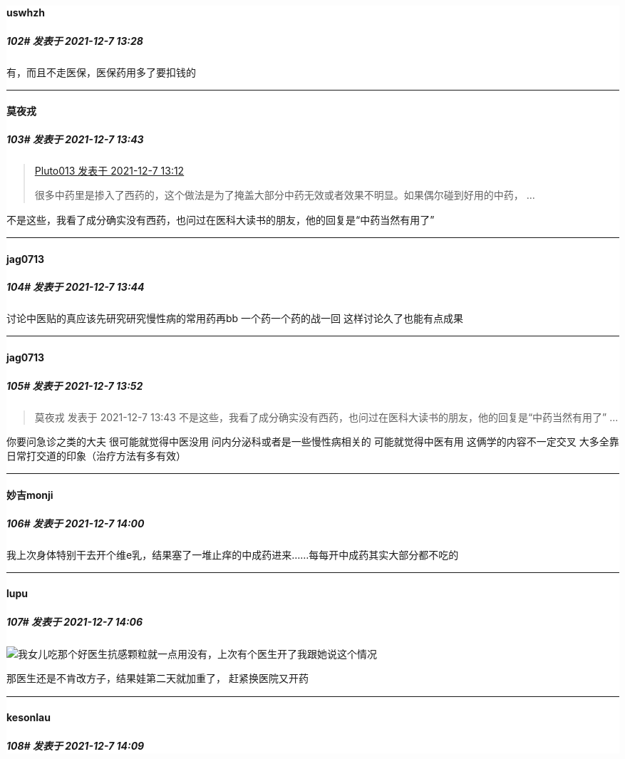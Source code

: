 ####  uswhzh  
##### 102#       发表于 2021-12-7 13:28

有，而且不走医保，医保药用多了要扣钱的

*****

####  莫夜戎  
##### 103#       发表于 2021-12-7 13:43

<blockquote><a href="httphttps://bbs.saraba1st.com/2b/forum.php?mod=redirect&amp;goto=findpost&amp;pid=53839927&amp;ptid=2041175" target="_blank">Pluto013 发表于 2021-12-7 13:12</a>

很多中药里是掺入了西药的，这个做法是为了掩盖大部分中药无效或者效果不明显。如果偶尔碰到好用的中药， ...</blockquote>
不是这些，我看了成分确实没有西药，也问过在医科大读书的朋友，他的回复是“中药当然有用了”

*****

####  jag0713  
##### 104#       发表于 2021-12-7 13:44

讨论中医贴的真应该先研究研究慢性病的常用药再bb 一个药一个药的战一回 这样讨论久了也能有点成果



*****

####  jag0713  
##### 105#       发表于 2021-12-7 13:52

<blockquote>莫夜戎 发表于 2021-12-7 13:43
不是这些，我看了成分确实没有西药，也问过在医科大读书的朋友，他的回复是“中药当然有用了” ...</blockquote>
你要问急诊之类的大夫 很可能就觉得中医没用 问内分泌科或者是一些慢性病相关的 可能就觉得中医有用 这俩学的内容不一定交叉 大多全靠日常打交道的印象（治疗方法有多有效）

*****

####  妙吉monji  
##### 106#       发表于 2021-12-7 14:00

我上次身体特别干去开个维e乳，结果塞了一堆止痒的中成药进来……每每开中成药其实大部分都不吃的



*****

####  lupu  
##### 107#       发表于 2021-12-7 14:06

<img src="https://static.saraba1st.com/image/smiley/face2017/001.png" referrerpolicy="no-referrer">我女儿吃那个好医生抗感颗粒就一点用没有，上次有个医生开了我跟她说这个情况

那医生还是不肯改方子，结果娃第二天就加重了， 赶紧换医院又开药

*****

####  kesonlau  
##### 108#       发表于 2021-12-7 14:09
